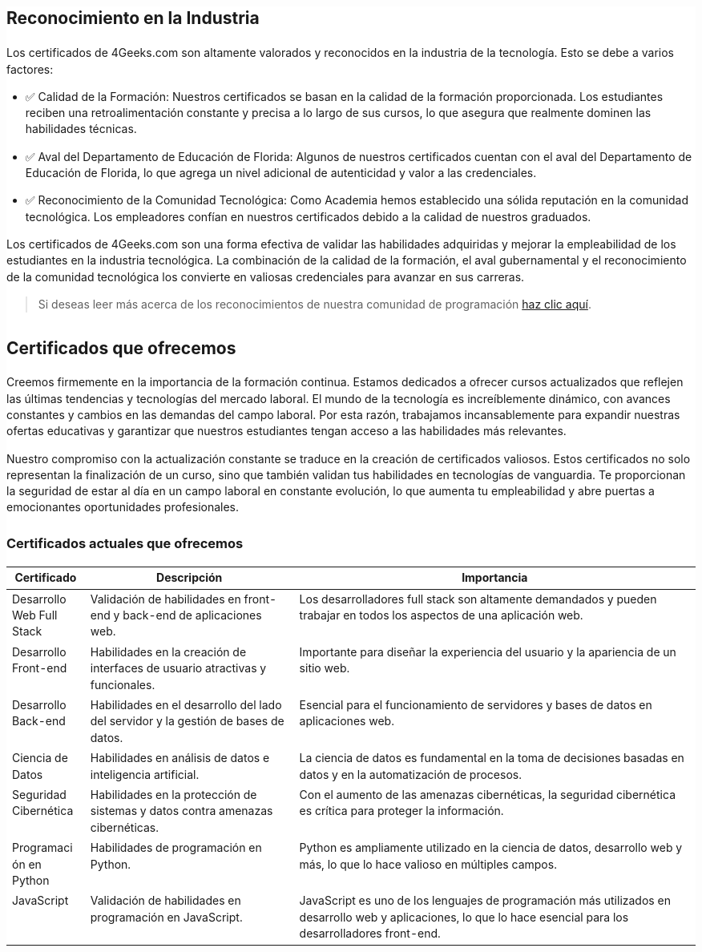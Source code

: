 ## Reconocimiento en la Industria

Los certificados de 4Geeks.com son altamente valorados y reconocidos en la industria de la tecnología. Esto se debe a varios factores:

- ✅ Calidad de la Formación: Nuestros certificados se basan en la calidad de la formación proporcionada. Los estudiantes reciben una retroalimentación constante y precisa a lo largo de sus cursos, lo que asegura que realmente dominen las habilidades técnicas.

- ✅ Aval del Departamento de Educación de Florida: Algunos de nuestros certificados cuentan con el aval del Departamento de Educación de Florida, lo que agrega un nivel adicional de autenticidad y valor a las credenciales.

- ✅ Reconocimiento de la Comunidad Tecnológica: Como Academia hemos establecido una sólida reputación en la comunidad tecnológica. Los empleadores confían en nuestros certificados debido a la calidad de nuestros graduados.

Los certificados de 4Geeks.com son una forma efectiva de validar las habilidades adquiridas y mejorar la empleabilidad de los estudiantes en la industria tecnológica. La combinación de la calidad de la formación, el aval gubernamental y el reconocimiento de la comunidad tecnológica los convierte en valiosas credenciales para avanzar en sus carreras.

> Si deseas leer más acerca de los reconocimientos de nuestra comunidad de programación [haz clic aquí](https://4geeksacademy.com/es/premios?lang=es).

## Certificados que ofrecemos

Creemos firmemente en la importancia de la formación continua. Estamos dedicados a ofrecer cursos actualizados que reflejen las últimas tendencias y tecnologías del mercado laboral. El mundo de la tecnología es increíblemente dinámico, con avances constantes y cambios en las demandas del campo laboral. Por esta razón, trabajamos incansablemente para expandir nuestras ofertas educativas y garantizar que nuestros estudiantes tengan acceso a las habilidades más relevantes.

Nuestro compromiso con la actualización constante se traduce en la creación de certificados valiosos. Estos certificados no solo representan la finalización de un curso, sino que también validan tus habilidades en tecnologías de vanguardia. Te proporcionan la seguridad de estar al día en un campo laboral en constante evolución, lo que aumenta tu empleabilidad y abre puertas a emocionantes oportunidades profesionales.

### Certificados actuales que ofrecemos

| Certificado                          | Descripción                                           | Importancia                                                                                              |
|-------------------------------------|-------------------------------------------------------|----------------------------------------------------------------------------------------------------------|
| Desarrollo Web Full Stack            | Validación de habilidades en front-end y back-end de aplicaciones web. | Los desarrolladores full stack son altamente demandados y pueden trabajar en todos los aspectos de una aplicación web.           |
| Desarrollo Front-end                  | Habilidades en la creación de interfaces de usuario atractivas y funcionales. | Importante para diseñar la experiencia del usuario y la apariencia de un sitio web.                          |
| Desarrollo Back-end                   | Habilidades en el desarrollo del lado del servidor y la gestión de bases de datos. | Esencial para el funcionamiento de servidores y bases de datos en aplicaciones web.                      |
| Ciencia de Datos                     | Habilidades en análisis de datos e inteligencia artificial. | La ciencia de datos es fundamental en la toma de decisiones basadas en datos y en la automatización de procesos.  |                   |
| Seguridad Cibernética                | Habilidades en la protección de sistemas y datos contra amenazas cibernéticas. | Con el aumento de las amenazas cibernéticas, la seguridad cibernética es crítica para proteger la información. |
| Programación en Python               | Habilidades de programación en Python. | Python es ampliamente utilizado en la ciencia de datos, desarrollo web y más, lo que lo hace valioso en múltiples campos. |
 JavaScript                          | Validación de habilidades en programación en JavaScript. | JavaScript es uno de los lenguajes de programación más utilizados en desarrollo web y aplicaciones, lo que lo hace esencial para los desarrolladores front-end. |
